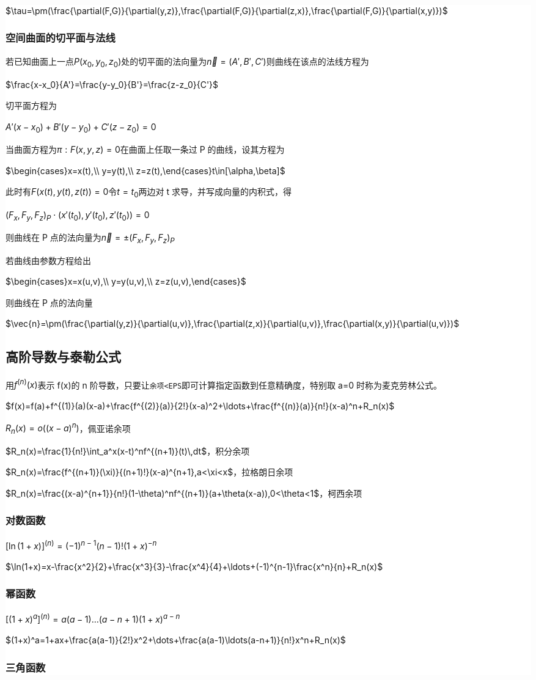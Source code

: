 $\tau=\pm(\frac{\partial(F,G)}{\partial(y,z)},\frac{\partial(F,G)}{\partial(z,x)},\frac{\partial(F,G)}{\partial(x,y)})$

### 空间曲面的切平面与法线

若已知曲面上一点$P(x_0,y_0,z_0)$处的切平面的法向量为$\vec n=(A',B',C')$则曲线在该点的法线方程为

$\frac{x-x_0}{A'}=\frac{y-y_0}{B'}=\frac{z-z_0}{C'}$

切平面方程为

$A'(x-x_0)+B'(y-y_0)+C'(z-z_0)=0$

当曲面方程为$\pi:F(x,y,z)=0$在曲面上任取一条过 P 的曲线，设其方程为

$\begin{cases}x=x(t),\\ y=y(t),\\ z=z(t),\end{cases}t\in[\alpha,\beta]$

此时有$F(x(t),y(t),z(t))=0$令$t=t_0$两边对 t 求导，并写成向量的内积式，得

$(F_x,F_y,F_z)_P\cdot(x'(t_0),y'(t_0),z'(t_0))=0$

则曲线在 P 点的法向量为$\vec{n}=\pm(F_x,F_y,F_z)_P$

若曲线由参数方程给出

$\begin{cases}x=x(u,v),\\ y=y(u,v),\\ z=z(u,v),\end{cases}$

则曲线在 P 点的法向量

$\vec{n}=\pm(\frac{\partial(y,z)}{\partial(u,v)},\frac{\partial(z,x)}{\partial(u,v)},\frac{\partial(x,y)}{\partial(u,v)})$

## 高阶导数与泰勒公式

用$f^{(n)}(x)$表示 f(x)的 n 阶导数，只要让`余项<EPS`即可计算指定函数到任意精确度，特别取 a=0 时称为麦克劳林公式。

$f(x)=f(a)+f^{(1)}(a)(x-a)+\frac{f^{(2)}(a)}{2!}(x-a)^2+\ldots+\frac{f^{(n)}(a)}{n!}(x-a)^n+R_n(x)$

$R_n(x)=o((x-a)^n)$，佩亚诺余项

$R_n(x)=\frac{1}{n!}\int_a^x(x-t)^nf^{(n+1)}(t)\,dt$，积分余项

$R_n(x)=\frac{f^{(n+1)}(\xi)}{(n+1)!}(x-a)^{n+1},a<\xi<x$，拉格朗日余项

$R_n(x)=\frac{(x-a)^{n+1}}{n!}(1-\theta)^nf^{(n+1)}(a+\theta(x-a)),0<\theta<1$，柯西余项

### 对数函数

$[\ln(1+x)]^{(n)}=(-1)^{n-1}(n-1)!(1+x)^{-n}$

$\ln(1+x)=x-\frac{x^2}{2}+\frac{x^3}{3}-\frac{x^4}{4}+\ldots+(-1)^{n-1}\frac{x^n}{n}+R_n(x)$

### 幂函数

$[(1+x)^a]^{(n)}=a(a-1)\ldots(a-n+1)(1+x)^{a-n}$

$(1+x)^a=1+ax+\frac{a(a-1)}{2!}x^2+\dots+\frac{a(a-1)\ldots(a-n+1)}{n!}x^n+R_n(x)$

### 三角函数
